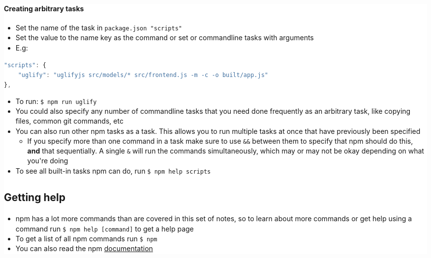 #### Creating arbitrary tasks
 * Set the name of the task in `package.json "scripts"`
 * Set the value to the name key as the command or set or commandline tasks with arguments
 * E.g:

 ```js
 "scripts": {
     "uglify": "uglifyjs src/models/* src/frontend.js -m -c -o built/app.js"
 },
 ```

* To run: `$ npm run uglify`
* You could also specify any number of commandline tasks that you need done frequently as an arbitrary task, like copying files, common git commands, etc
* You can also run other npm tasks as a task. This allows you to run multiple tasks at once that have previously been specified
    * If you specify more than one command in a task make sure to use `&&` between them to specify that npm should do this, **and** that sequentially. A single `&` will run the commands simultaneously, which may or may not be okay depending on what you're doing
* To see all built-in tasks npm can do, run `$ npm help scripts`

## Getting help
* npm has a lot more commands than are covered in this set of notes, so to learn about more commands or get help using a command run `$ npm help [command]` to get a help page
* To get a list of all npm commands run `$ npm`
* You can also read the npm [documentation](https://docs.npmjs.com/)
